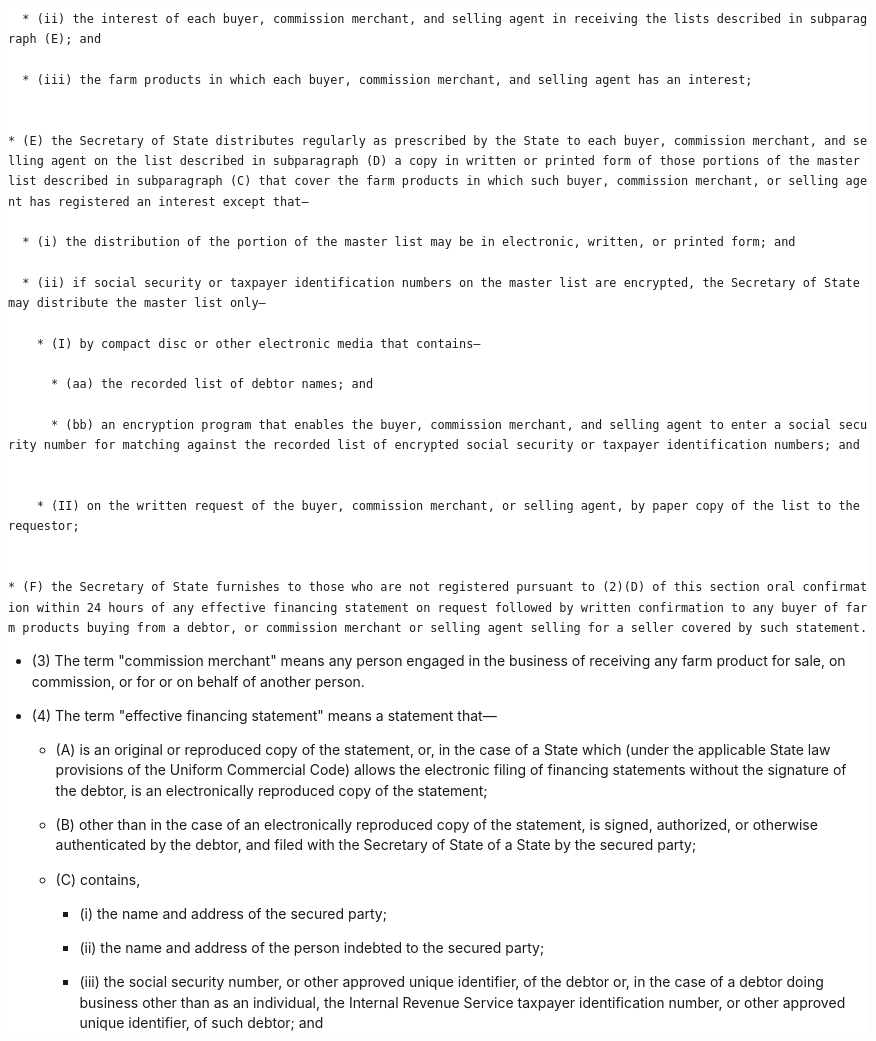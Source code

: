       * (ii) the interest of each buyer, commission merchant, and selling agent in receiving the lists described in subparagraph (E); and

      * (iii) the farm products in which each buyer, commission merchant, and selling agent has an interest;


    * (E) the Secretary of State distributes regularly as prescribed by the State to each buyer, commission merchant, and selling agent on the list described in subparagraph (D) a copy in written or printed form of those portions of the master list described in subparagraph (C) that cover the farm products in which such buyer, commission merchant, or selling agent has registered an interest except that—

      * (i) the distribution of the portion of the master list may be in electronic, written, or printed form; and

      * (ii) if social security or taxpayer identification numbers on the master list are encrypted, the Secretary of State may distribute the master list only—

        * (I) by compact disc or other electronic media that contains—

          * (aa) the recorded list of debtor names; and

          * (bb) an encryption program that enables the buyer, commission merchant, and selling agent to enter a social security number for matching against the recorded list of encrypted social security or taxpayer identification numbers; and


        * (II) on the written request of the buyer, commission merchant, or selling agent, by paper copy of the list to the requestor;


    * (F) the Secretary of State furnishes to those who are not registered pursuant to (2)(D) of this section oral confirmation within 24 hours of any effective financing statement on request followed by written confirmation to any buyer of farm products buying from a debtor, or commission merchant or selling agent selling for a seller covered by such statement.


  * (3) The term "commission merchant" means any person engaged in the business of receiving any farm product for sale, on commission, or for or on behalf of another person.

  * (4) The term "effective financing statement" means a statement that—

    * (A) is an original or reproduced copy of the statement, or, in the case of a State which (under the applicable State law provisions of the Uniform Commercial Code) allows the electronic filing of financing statements without the signature of the debtor, is an electronically reproduced copy of the statement;

    * (B) other than in the case of an electronically reproduced copy of the statement, is signed, authorized, or otherwise authenticated by the debtor, and filed with the Secretary of State of a State by the secured party;

    * (C) contains,

      * (i) the name and address of the secured party;

      * (ii) the name and address of the person indebted to the secured party;

      * (iii) the social security number, or other approved unique identifier, of the debtor or, in the case of a debtor doing business other than as an individual, the Internal Revenue Service taxpayer identification number, or other approved unique identifier, of such debtor; and
